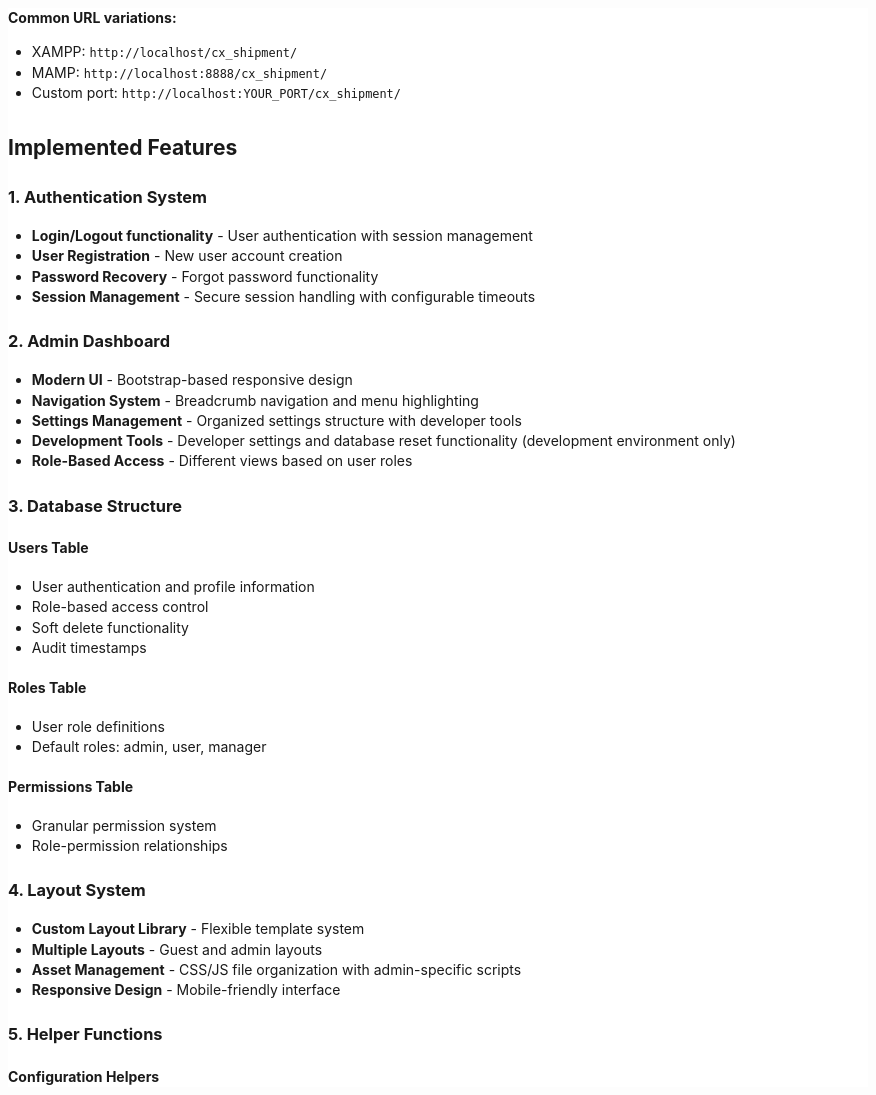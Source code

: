**Common URL variations:**

- XAMPP: `http://localhost/cx_shipment/`
- MAMP: `http://localhost:8888/cx_shipment/`
- Custom port: `http://localhost:YOUR_PORT/cx_shipment/`

## Implemented Features

### 1. Authentication System

- **Login/Logout functionality** - User authentication with session management
- **User Registration** - New user account creation
- **Password Recovery** - Forgot password functionality
- **Session Management** - Secure session handling with configurable timeouts

### 2. Admin Dashboard

- **Modern UI** - Bootstrap-based responsive design
- **Navigation System** - Breadcrumb navigation and menu highlighting
- **Settings Management** - Organized settings structure with developer tools
- **Development Tools** - Developer settings and database reset functionality (development environment only)
- **Role-Based Access** - Different views based on user roles

### 3. Database Structure

#### Users Table

- User authentication and profile information
- Role-based access control
- Soft delete functionality
- Audit timestamps

#### Roles Table

- User role definitions
- Default roles: admin, user, manager

#### Permissions Table

- Granular permission system
- Role-permission relationships

### 4. Layout System

- **Custom Layout Library** - Flexible template system
- **Multiple Layouts** - Guest and admin layouts
- **Asset Management** - CSS/JS file organization with admin-specific scripts
- **Responsive Design** - Mobile-friendly interface

### 5. Helper Functions

#### Configuration Helpers
